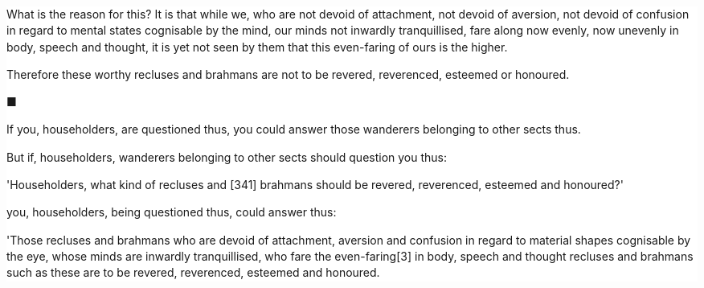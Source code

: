  What is the reason for this?
 It is that while we,
 who are not devoid of attachment,
 not devoid of aversion,
 not devoid of confusion
 in regard to mental states cognisable by the mind,
 our minds not inwardly tranquillised,
 fare along now evenly,
 now unevenly in body,
 speech
 and thought,
 it is yet not seen by them
 that this even-faring of ours
 is the higher.

 Therefore these worthy recluses and brahmans
 are not to be revered,
 reverenced,
 esteemed
 or honoured.

 ■

 If you, householders, are questioned thus,
 you could answer those wanderers belonging to other sects thus.

 But if, householders,
 wanderers belonging to other sects
 should question you thus:

 'Householders,
 what kind of recluses and [341] brahmans should be revered,
 reverenced,
 esteemed
 and honoured?'

 you, householders,
 being questioned thus,
 could answer thus:

 'Those recluses and brahmans
 who are devoid of attachment,
 aversion
 and confusion
 in regard to material shapes cognisable by the eye,
 whose minds are inwardly tranquillised,
 who fare the even-faring[3]
 in body,
 speech
 and thought  recluses and brahmans such as these
 are to be revered,
 reverenced,
 esteemed
 and honoured.
